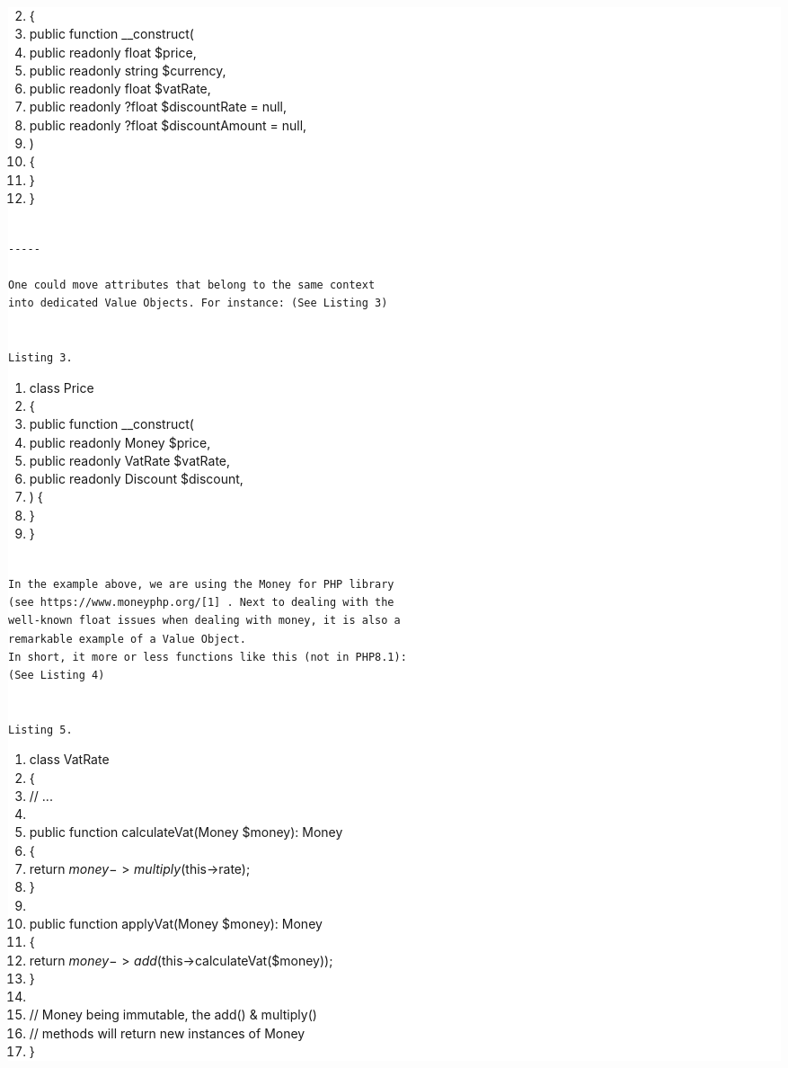  2. {
 3. public function __construct(
 4. public readonly float $price,
 5. public readonly string $currency,
 6. public readonly float $vatRate,
 7. public readonly ?float $discountRate = null,
 8. public readonly ?float $discountAmount = null,
 9.  )
10.  {
11.  }
12. }

```

-----

One could move attributes that belong to the same context
into dedicated Value Objects. For instance: (See Listing 3)


Listing 3.
```
 1. class Price
 2. {
 3. public function __construct(
 4. public readonly Money $price,
 5. public readonly VatRate $vatRate,
 6. public readonly Discount $discount,
 7.   ) {
 8.   }
 9. }

```

In the example above, we are using the Money for PHP library
(see https://www.moneyphp.org/[1] . Next to dealing with the
well-known float issues when dealing with money, it is also a
remarkable example of a Value Object.
In short, it more or less functions like this (not in PHP8.1):
(See Listing 4)


Listing 5.
```
 1. class VatRate
 2. {
 3. // ...
 4.
 5. public function calculateVat(Money $money): Money
 6.   {
 7. return $money->multiply($this->rate);
 8.   }
 9.
10. public function applyVat(Money $money): Money
11.   {
12. return $money->add($this->calculateVat($money));
13.   }
14.
15. // Money being immutable, the add() & multiply()
16. // methods will return new instances of Money
17. }
